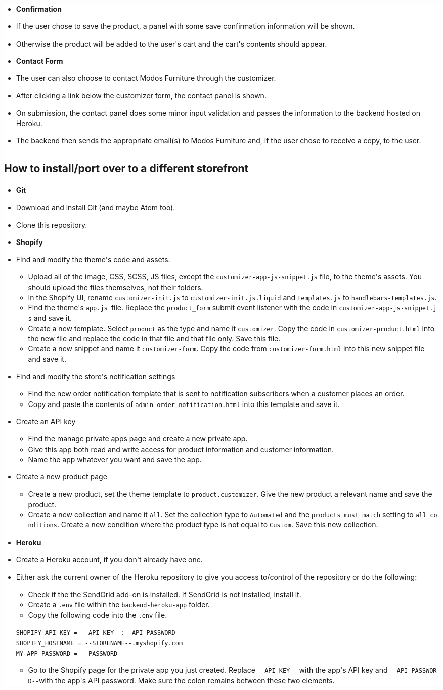 
- **Confirmation**
- If the user chose to save the product, a panel with some save confirmation information will be shown.
- Otherwise the product will be added to the user's cart and the cart's contents should appear.


- **Contact Form**
- The user can also choose to contact Modos Furniture through the customizer.
- After clicking a link below the customizer form, the contact panel is shown.
- On submission, the contact panel does some minor input validation and passes the information to the backend hosted on Heroku.
- The backend then sends the appropriate email(s) to Modos Furniture and, if the user chose to receive a copy, to the user.


## How to install/port over to a different storefront
- **Git**
- Download and install Git (and maybe Atom too).
- Clone this repository.


- **Shopify**
- Find and modify the theme's code and assets.
    - Upload all of the image, CSS, SCSS, JS files, except the `customizer-app-js-snippet.js` file, to the theme's assets. You should upload the files themselves, not their folders.
    - In the Shopify UI, rename `customizer-init.js` to `customizer-init.js.liquid` and `templates.js` to `handlebars-templates.js`.
    - Find the theme's `app.js `file. Replace the `product_form` submit event listener with the code in `customizer-app-js-snippet.js` and save it.
    - Create a new template. Select `product` as the type and name it `customizer`. Copy the code in `customizer-product.html` into the new file and replace the code in that file and that file only. Save this file.
    - Create a new snippet and name it `customizer-form`. Copy the code from `customizer-form.html` into this new snippet file and save it.
- Find and modify the store's notification settings
    - Find the new order notification template that is sent to notification subscribers when a customer places an order.
    - Copy and paste the contents of `admin-order-notification.html` into this template and save it.
- Create an API key
    - Find the manage private apps page and create a new private app.
    - Give this app both read and write access for product information and customer information.
    - Name the app whatever you want and save the app.
- Create a new product page
    - Create a new product, set the theme template to `product.customizer`. Give the new product a relevant name and save the product.
    - Create a new collection and name it `All`. Set the collection type to `Automated` and the `products must match` setting to `all conditions`. Create a new condition where the product type is not equal to `Custom`. Save this new collection.


- **Heroku**
- Create a Heroku account, if you don't already have one.
- Either ask the current owner of the Heroku repository to give you access to/control of the repository or do the following:
    - Check if the the SendGrid add-on is installed.  If SendGrid is not installed, install it.
    - Create a `.env` file within the `backend-heroku-app` folder.
    - Copy the following code into the `.env` file.
    ```
    SHOPIFY_API_KEY = --API-KEY--:--API-PASSWORD--
    SHOPIFY_HOSTNAME = --STORENAME--.myshopify.com
    MY_APP_PASSWORD = --PASSWORD--
    ```
    - Go to the Shopify page for the private app you just created.  Replace `--API-KEY--` with the app's API key and `--API-PASSWORD--`with the app's API password.  Make sure the colon remains between these two elements.